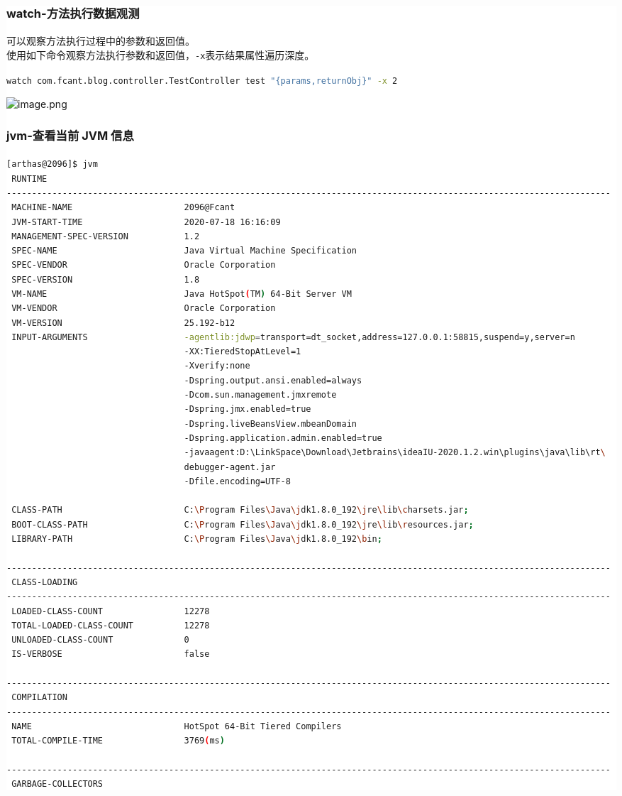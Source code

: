 ### watch-方法执行数据观测
可以观察方法执行过程中的参数和返回值。<br />使用如下命令观察方法执行参数和返回值，`-x`表示结果属性遍历深度。
```bash
watch com.fcant.blog.controller.TestController test "{params,returnObj}" -x 2
```
![image.png](https://cdn.nlark.com/yuque/0/2023/png/396745/1698249127977-9f6f59a3-f00e-47fc-b290-9e61616ba05d.png#averageHue=%233c3c3c&clientId=ufaae9b93-d642-4&from=paste&height=199&id=ZT60s&originHeight=497&originWidth=2620&originalType=binary&ratio=2.5&rotation=0&showTitle=false&size=507897&status=done&style=none&taskId=u6f8a5e9a-3c61-4435-80ba-e060252ecfc&title=&width=1048)
<a name="CUAxD"></a>
### jvm-查看当前 JVM 信息
```bash
[arthas@2096]$ jvm
 RUNTIME
-----------------------------------------------------------------------------------------------------------------------
 MACHINE-NAME                      2096@Fcant
 JVM-START-TIME                    2020-07-18 16:16:09
 MANAGEMENT-SPEC-VERSION           1.2
 SPEC-NAME                         Java Virtual Machine Specification
 SPEC-VENDOR                       Oracle Corporation
 SPEC-VERSION                      1.8
 VM-NAME                           Java HotSpot(TM) 64-Bit Server VM
 VM-VENDOR                         Oracle Corporation
 VM-VERSION                        25.192-b12
 INPUT-ARGUMENTS                   -agentlib:jdwp=transport=dt_socket,address=127.0.0.1:58815,suspend=y,server=n
                                   -XX:TieredStopAtLevel=1
                                   -Xverify:none
                                   -Dspring.output.ansi.enabled=always
                                   -Dcom.sun.management.jmxremote
                                   -Dspring.jmx.enabled=true
                                   -Dspring.liveBeansView.mbeanDomain
                                   -Dspring.application.admin.enabled=true
                                   -javaagent:D:\LinkSpace\Download\Jetbrains\ideaIU-2020.1.2.win\plugins\java\lib\rt\
                                   debugger-agent.jar
                                   -Dfile.encoding=UTF-8

 CLASS-PATH                        C:\Program Files\Java\jdk1.8.0_192\jre\lib\charsets.jar;
 BOOT-CLASS-PATH                   C:\Program Files\Java\jdk1.8.0_192\jre\lib\resources.jar;
 LIBRARY-PATH                      C:\Program Files\Java\jdk1.8.0_192\bin;

-----------------------------------------------------------------------------------------------------------------------
 CLASS-LOADING
-----------------------------------------------------------------------------------------------------------------------
 LOADED-CLASS-COUNT                12278
 TOTAL-LOADED-CLASS-COUNT          12278
 UNLOADED-CLASS-COUNT              0
 IS-VERBOSE                        false

-----------------------------------------------------------------------------------------------------------------------
 COMPILATION
-----------------------------------------------------------------------------------------------------------------------
 NAME                              HotSpot 64-Bit Tiered Compilers
 TOTAL-COMPILE-TIME                3769(ms)

-----------------------------------------------------------------------------------------------------------------------
 GARBAGE-COLLECTORS
```